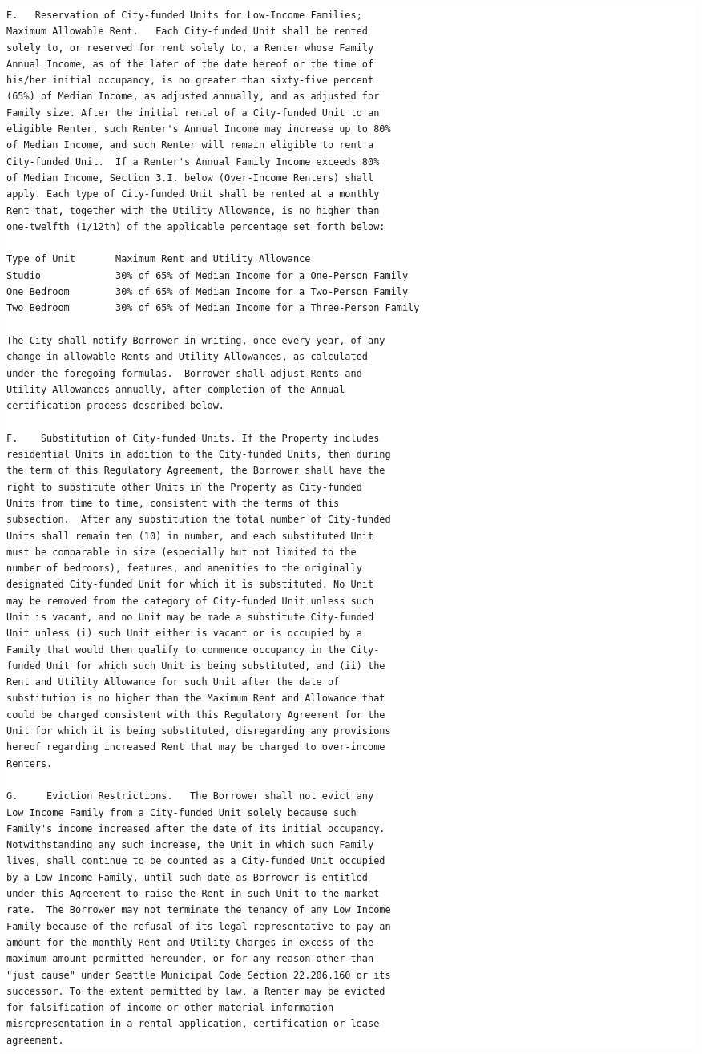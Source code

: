     E.   Reservation of City-funded Units for Low-Income Families;  
    Maximum Allowable Rent.   Each City-funded Unit shall be rented  
    solely to, or reserved for rent solely to, a Renter whose Family  
    Annual Income, as of the later of the date hereof or the time of  
    his/her initial occupancy, is no greater than sixty-five percent  
    (65%) of Median Income, as adjusted annually, and as adjusted for  
    Family size. After the initial rental of a City-funded Unit to an  
    eligible Renter, such Renter's Annual Income may increase up to 80%  
    of Median Income, and such Renter will remain eligible to rent a  
    City-funded Unit.  If a Renter's Annual Family Income exceeds 80%  
    of Median Income, Section 3.I. below (Over-Income Renters) shall  
    apply. Each type of City-funded Unit shall be rented at a monthly  
    Rent that, together with the Utility Allowance, is no higher than  
    one-twelfth (1/12th) of the applicable percentage set forth below:  
  
    Type of Unit       Maximum Rent and Utility Allowance  
    Studio             30% of 65% of Median Income for a One-Person Family  
    One Bedroom        30% of 65% of Median Income for a Two-Person Family  
    Two Bedroom        30% of 65% of Median Income for a Three-Person Family  
  
    The City shall notify Borrower in writing, once every year, of any  
    change in allowable Rents and Utility Allowances, as calculated  
    under the foregoing formulas.  Borrower shall adjust Rents and  
    Utility Allowances annually, after completion of the Annual  
    certification process described below.  
  
    F.    Substitution of City-funded Units. If the Property includes  
    residential Units in addition to the City-funded Units, then during  
    the term of this Regulatory Agreement, the Borrower shall have the  
    right to substitute other Units in the Property as City-funded  
    Units from time to time, consistent with the terms of this  
    subsection.  After any substitution the total number of City-funded  
    Units shall remain ten (10) in number, and each substituted Unit  
    must be comparable in size (especially but not limited to the  
    number of bedrooms), features, and amenities to the originally  
    designated City-funded Unit for which it is substituted. No Unit  
    may be removed from the category of City-funded Unit unless such  
    Unit is vacant, and no Unit may be made a substitute City-funded  
    Unit unless (i) such Unit either is vacant or is occupied by a  
    Family that would then qualify to commence occupancy in the City-  
    funded Unit for which such Unit is being substituted, and (ii) the  
    Rent and Utility Allowance for such Unit after the date of  
    substitution is no higher than the Maximum Rent and Allowance that  
    could be charged consistent with this Regulatory Agreement for the  
    Unit for which it is being substituted, disregarding any provisions  
    hereof regarding increased Rent that may be charged to over-income  
    Renters.  
  
    G.     Eviction Restrictions.   The Borrower shall not evict any  
    Low Income Family from a City-funded Unit solely because such  
    Family's income increased after the date of its initial occupancy.  
    Notwithstanding any such increase, the Unit in which such Family  
    lives, shall continue to be counted as a City-funded Unit occupied  
    by a Low Income Family, until such date as Borrower is entitled  
    under this Agreement to raise the Rent in such Unit to the market  
    rate.  The Borrower may not terminate the tenancy of any Low Income  
    Family because of the refusal of its legal representative to pay an  
    amount for the monthly Rent and Utility Charges in excess of the  
    maximum amount permitted hereunder, or for any reason other than  
    "just cause" under Seattle Municipal Code Section 22.206.160 or its  
    successor. To the extent permitted by law, a Renter may be evicted  
    for falsification of income or other material information  
    misrepresentation in a rental application, certification or lease  
    agreement.  
  
